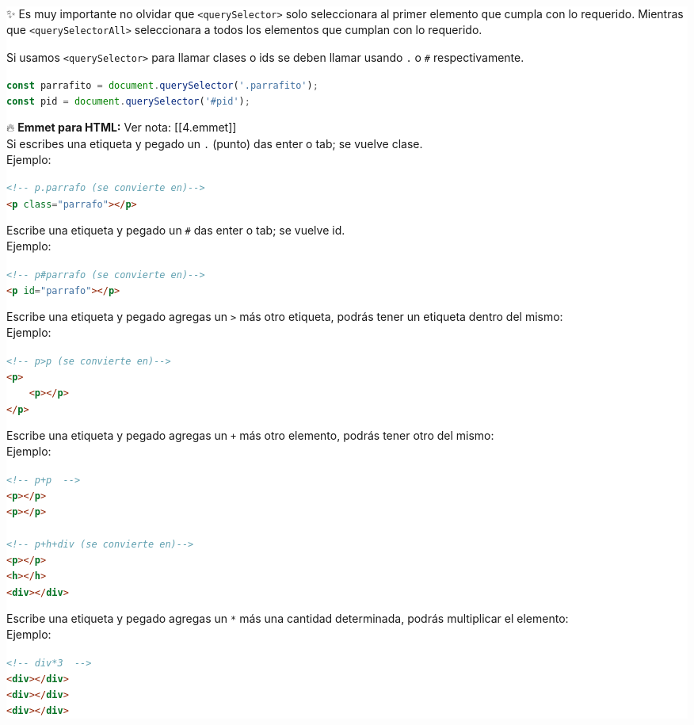 ✨ Es muy importante no olvidar que `<querySelector>` solo seleccionara al primer elemento que cumpla con lo requerido. Mientras que `<querySelectorAll>` seleccionara a todos los elementos que cumplan con lo requerido.

Si usamos `<querySelector>` para llamar clases o ids se deben llamar usando `.` o `#` respectivamente. 

```js
const parrafito = document.querySelector('.parrafito'); 
const pid = document.querySelector('#pid');
```

🔥 **Emmet para HTML:** Ver nota: [[4.emmet]]    
Si escribes una etiqueta y pegado un `.` (punto) das enter o tab; se vuelve clase.     
Ejemplo:     
```html
<!-- p.parrafo (se convierte en)-->
<p class="parrafo"></p>
```

Escribe una etiqueta y pegado un `#` das enter o tab; se vuelve id.    
Ejemplo:      
```html
<!-- p#parrafo (se convierte en)-->
<p id="parrafo"></p>
```

Escribe una etiqueta y pegado agregas un `>` más otro etiqueta, podrás tener un etiqueta dentro del mismo:     
Ejemplo:     
```html
<!-- p>p (se convierte en)-->
<p>
    <p></p>
</p>
```

Escribe una etiqueta y pegado agregas un `+` más otro elemento, podrás tener otro del mismo:      
Ejemplo:       
```html
<!-- p+p  -->
<p></p>
<p></p>

<!-- p+h+div (se convierte en)-->
<p></p>
<h></h>
<div></div>
```

Escribe una etiqueta y pegado agregas un `*` más una cantidad determinada, podrás multiplicar el elemento:  
Ejemplo:      
```html
<!-- div*3  -->
<div></div>
<div></div>
<div></div>
```
